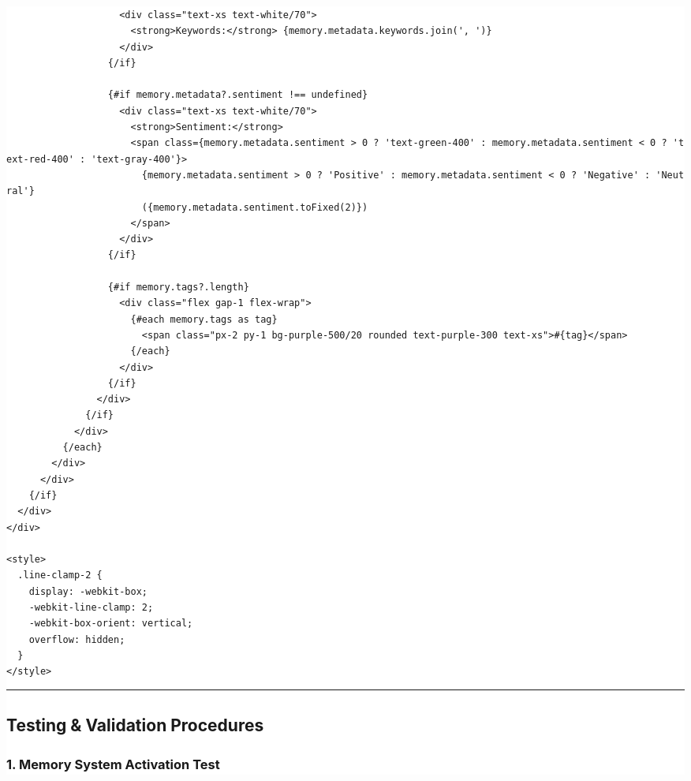 ```svelte
                    <div class="text-xs text-white/70">
                      <strong>Keywords:</strong> {memory.metadata.keywords.join(', ')}
                    </div>
                  {/if}

                  {#if memory.metadata?.sentiment !== undefined}
                    <div class="text-xs text-white/70">
                      <strong>Sentiment:</strong>
                      <span class={memory.metadata.sentiment > 0 ? 'text-green-400' : memory.metadata.sentiment < 0 ? 'text-red-400' : 'text-gray-400'}>
                        {memory.metadata.sentiment > 0 ? 'Positive' : memory.metadata.sentiment < 0 ? 'Negative' : 'Neutral'}
                        ({memory.metadata.sentiment.toFixed(2)})
                      </span>
                    </div>
                  {/if}

                  {#if memory.tags?.length}
                    <div class="flex gap-1 flex-wrap">
                      {#each memory.tags as tag}
                        <span class="px-2 py-1 bg-purple-500/20 rounded text-purple-300 text-xs">#{tag}</span>
                      {/each}
                    </div>
                  {/if}
                </div>
              {/if}
            </div>
          {/each}
        </div>
      </div>
    {/if}
  </div>
</div>

<style>
  .line-clamp-2 {
    display: -webkit-box;
    -webkit-line-clamp: 2;
    -webkit-box-orient: vertical;
    overflow: hidden;
  }
</style>
```

---

## Testing & Validation Procedures

### 1. Memory System Activation Test
